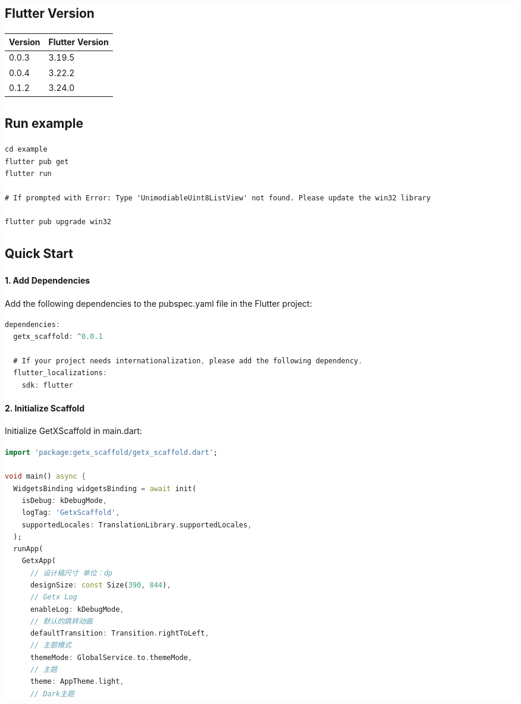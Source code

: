 ## Flutter Version

| Version | Flutter Version |
| ------- | ------------ |
| 0.0.3   | 3.19.5       |
| 0.0.4   | 3.22.2       |
| 0.1.2   | 3.24.0       |

## Run example

```
cd example
flutter pub get
flutter run

# If prompted with Error: Type 'UnimodiableUint8ListView' not found. Please update the win32 library

flutter pub upgrade win32

```

## Quick Start

#### 1. Add Dependencies

Add the following dependencies to the pubspec.yaml file in the Flutter project:

```dart
dependencies:
  getx_scaffold: ^0.0.1

  # If your project needs internationalization, please add the following dependency.
  flutter_localizations:
    sdk: flutter
```

#### 2. Initialize Scaffold

Initialize GetXScaffold in main.dart:

```dart
import 'package:getx_scaffold/getx_scaffold.dart';

void main() async {
  WidgetsBinding widgetsBinding = await init(
    isDebug: kDebugMode,
    logTag: 'GetxScaffold',
    supportedLocales: TranslationLibrary.supportedLocales,
  );
  runApp(
    GetxApp(
      // 设计稿尺寸 单位：dp
      designSize: const Size(390, 844),
      // Getx Log
      enableLog: kDebugMode,
      // 默认的跳转动画
      defaultTransition: Transition.rightToLeft,
      // 主题模式
      themeMode: GlobalService.to.themeMode,
      // 主题
      theme: AppTheme.light,
      // Dark主题
```